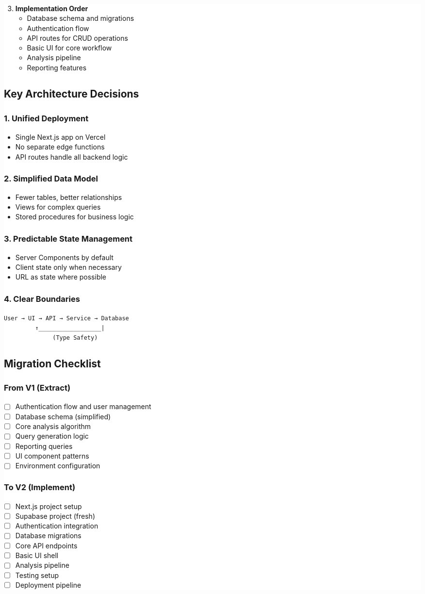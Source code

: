 3. **Implementation Order**
   - Database schema and migrations
   - Authentication flow
   - API routes for CRUD operations
   - Basic UI for core workflow
   - Analysis pipeline
   - Reporting features

## Key Architecture Decisions

### 1. Unified Deployment
- Single Next.js app on Vercel
- No separate edge functions
- API routes handle all backend logic

### 2. Simplified Data Model
- Fewer tables, better relationships
- Views for complex queries
- Stored procedures for business logic

### 3. Predictable State Management
- Server Components by default
- Client state only when necessary
- URL as state where possible

### 4. Clear Boundaries
```
User → UI → API → Service → Database
         ↑__________________|
              (Type Safety)
```

## Migration Checklist

### From V1 (Extract)
- [ ] Authentication flow and user management
- [ ] Database schema (simplified)
- [ ] Core analysis algorithm
- [ ] Query generation logic
- [ ] Reporting queries
- [ ] UI component patterns
- [ ] Environment configuration

### To V2 (Implement)
- [ ] Next.js project setup
- [ ] Supabase project (fresh)
- [ ] Authentication integration
- [ ] Database migrations
- [ ] Core API endpoints
- [ ] Basic UI shell
- [ ] Analysis pipeline
- [ ] Testing setup
- [ ] Deployment pipeline
